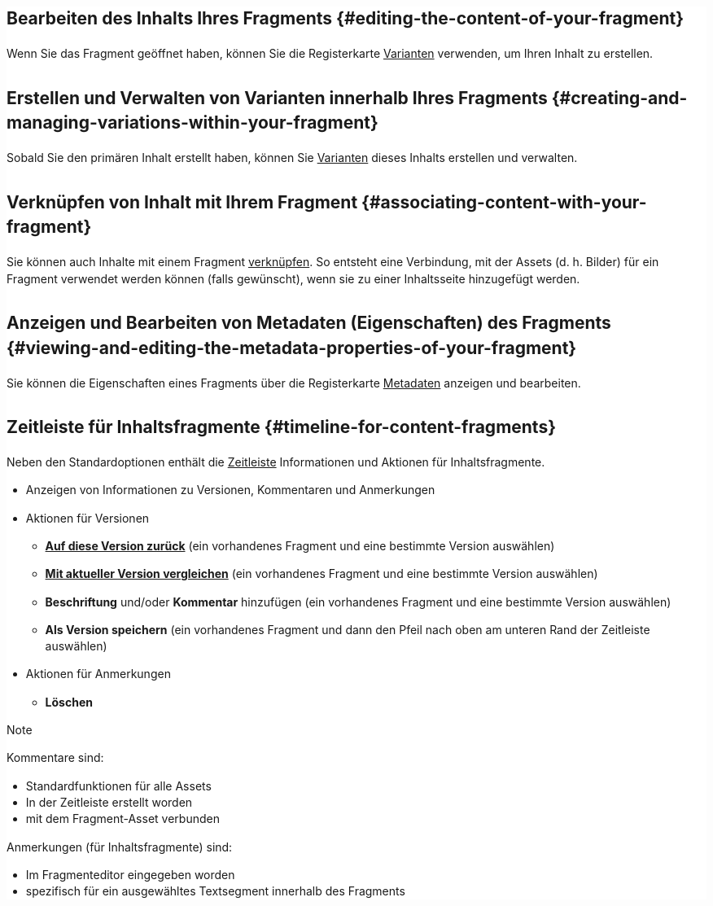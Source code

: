 ## Bearbeiten des Inhalts Ihres Fragments {#editing-the-content-of-your-fragment}

Wenn Sie das Fragment geöffnet haben, können Sie die Registerkarte [Varianten](/help/assets/content-fragments/content-fragments-variations.md) verwenden, um Ihren Inhalt zu erstellen.

## Erstellen und Verwalten von Varianten innerhalb Ihres Fragments {#creating-and-managing-variations-within-your-fragment}

Sobald Sie den primären Inhalt erstellt haben, können Sie [Varianten](/help/assets/content-fragments/content-fragments-variations.md) dieses Inhalts erstellen und verwalten.

## Verknüpfen von Inhalt mit Ihrem Fragment {#associating-content-with-your-fragment}

Sie können auch Inhalte mit einem Fragment [verknüpfen](/help/assets/content-fragments/content-fragments-assoc-content.md). So entsteht eine Verbindung, mit der Assets (d. h. Bilder) für ein Fragment verwendet werden können (falls gewünscht), wenn sie zu einer Inhaltsseite hinzugefügt werden.

## Anzeigen und Bearbeiten von Metadaten (Eigenschaften) des Fragments {#viewing-and-editing-the-metadata-properties-of-your-fragment}

Sie können die Eigenschaften eines Fragments über die Registerkarte [Metadaten](/help/assets/content-fragments/content-fragments-metadata.md) anzeigen und bearbeiten.

## Zeitleiste für Inhaltsfragmente {#timeline-for-content-fragments}

Neben den Standardoptionen enthält die [Zeitleiste](/help/assets/manage-assets.md#timeline) Informationen und Aktionen für Inhaltsfragmente.

* Anzeigen von Informationen zu Versionen, Kommentaren und Anmerkungen
* Aktionen für Versionen

   * **[Auf diese Version zurück](#reverting-to-a-version)** (ein vorhandenes Fragment und eine bestimmte Version auswählen)

   * **[Mit aktueller Version vergleichen](#comparing-fragment-versions)** (ein vorhandenes Fragment und eine bestimmte Version auswählen)

   * **Beschriftung** und/oder **Kommentar** hinzufügen (ein vorhandenes Fragment und eine bestimmte Version auswählen)

   * **Als Version speichern** (ein vorhandenes Fragment und dann den Pfeil nach oben am unteren Rand der Zeitleiste auswählen)

* Aktionen für Anmerkungen

   * **Löschen**

>[!NOTE]
>
Kommentare sind:
>
* Standardfunktionen für alle Assets
* In der Zeitleiste erstellt worden
* mit dem Fragment-Asset verbunden
>
Anmerkungen (für Inhaltsfragmente) sind:
>
* Im Fragmenteditor eingegeben worden
* spezifisch für ein ausgewähltes Textsegment innerhalb des Fragments
>
